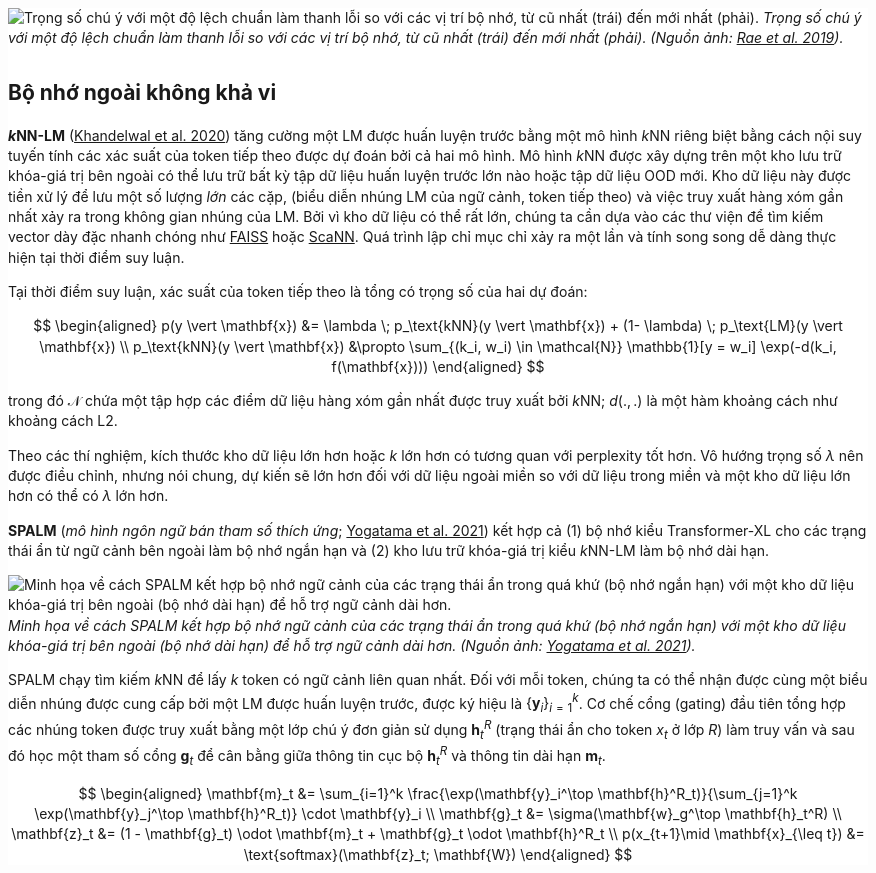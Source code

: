 ![Trọng số chú ý với một độ lệch chuẩn làm thanh lỗi so với các vị trí bộ nhớ, từ cũ nhất (trái) đến mới nhất (phải).](/posts/transformer-family-2/compressive-transformer-memory.png)
_Trọng số chú ý với một độ lệch chuẩn làm thanh lỗi so với các vị trí bộ nhớ, từ cũ nhất (trái) đến mới nhất (phải). (Nguồn ảnh: [Rae et al. 2019](https://arxiv.org/abs/1911.05507))._

## Bộ nhớ ngoài không khả vi

**$k$NN-LM** ([Khandelwal et al. 2020](https://arxiv.org/abs/1911.00172)) tăng cường một LM được huấn luyện trước bằng một mô hình $k$NN riêng biệt bằng cách nội suy tuyến tính các xác suất của token tiếp theo được dự đoán bởi cả hai mô hình. Mô hình $k$NN được xây dựng trên một kho lưu trữ khóa-giá trị bên ngoài có thể lưu trữ bất kỳ tập dữ liệu huấn luyện trước lớn nào hoặc tập dữ liệu OOD mới. Kho dữ liệu này được tiền xử lý để lưu một số lượng _lớn_ các cặp, (biểu diễn nhúng LM của ngữ cảnh, token tiếp theo) và việc truy xuất hàng xóm gần nhất xảy ra trong không gian nhúng của LM. Bởi vì kho dữ liệu có thể rất lớn, chúng ta cần dựa vào các thư viện để tìm kiếm vector dày đặc nhanh chóng như [FAISS](https://github.com/facebookresearch/faiss) hoặc [ScaNN](https://github.com/google-research/google-research/tree/master/scann). Quá trình lập chỉ mục chỉ xảy ra một lần và tính song song dễ dàng thực hiện tại thời điểm suy luận.

Tại thời điểm suy luận, xác suất của token tiếp theo là tổng có trọng số của hai dự đoán:

$$
\begin{aligned}
p(y \vert \mathbf{x}) &= \lambda \; p_\text{kNN}(y \vert \mathbf{x}) + (1- \lambda) \; p_\text{LM}(y \vert \mathbf{x}) \\
p_\text{kNN}(y \vert \mathbf{x}) &\propto \sum_{(k_i, w_i) \in \mathcal{N}} \mathbb{1}[y = w_i] \exp(-d(k_i, f(\mathbf{x})))
\end{aligned}
$$

trong đó $\mathcal{N}$ chứa một tập hợp các điểm dữ liệu hàng xóm gần nhất được truy xuất bởi $k$NN; $d(., .)$ là một hàm khoảng cách như khoảng cách L2.

Theo các thí nghiệm, kích thước kho dữ liệu lớn hơn hoặc $k$ lớn hơn có tương quan với perplexity tốt hơn. Vô hướng trọng số $\lambda$ nên được điều chỉnh, nhưng nói chung, dự kiến sẽ lớn hơn đối với dữ liệu ngoài miền so với dữ liệu trong miền và một kho dữ liệu lớn hơn có thể có $\lambda$ lớn hơn.

**SPALM** (_mô hình ngôn ngữ bán tham số thích ứng_; [Yogatama et al. 2021](https://arxiv.org/abs/2102.02557)) kết hợp cả (1) bộ nhớ kiểu Transformer-XL cho các trạng thái ẩn từ ngữ cảnh bên ngoài làm bộ nhớ ngắn hạn và (2) kho lưu trữ khóa-giá trị kiểu $k$NN-LM làm bộ nhớ dài hạn.

![Minh họa về cách SPALM kết hợp bộ nhớ ngữ cảnh của các trạng thái ẩn trong quá khứ (bộ nhớ ngắn hạn) với một kho dữ liệu khóa-giá trị bên ngoài (bộ nhớ dài hạn) để hỗ trợ ngữ cảnh dài hơn.](/posts/transformer-family-2/SPALM2.png)
_Minh họa về cách SPALM kết hợp bộ nhớ ngữ cảnh của các trạng thái ẩn trong quá khứ (bộ nhớ ngắn hạn) với một kho dữ liệu khóa-giá trị bên ngoài (bộ nhớ dài hạn) để hỗ trợ ngữ cảnh dài hơn. (Nguồn ảnh: [Yogatama et al. 2021](https://arxiv.org/abs/2102.02557))._

SPALM chạy tìm kiếm $k$NN để lấy $k$ token có ngữ cảnh liên quan nhất. Đối với mỗi token, chúng ta có thể nhận được cùng một biểu diễn nhúng được cung cấp bởi một LM được huấn luyện trước, được ký hiệu là $\{\mathbf{y}_i\}_{i=1}^k$. Cơ chế cổng (gating) đầu tiên tổng hợp các nhúng token được truy xuất bằng một lớp chú ý đơn giản sử dụng $\mathbf{h}^R_t$ (trạng thái ẩn cho token $x_t$ ở lớp $R$) làm truy vấn và sau đó học một tham số cổng $\mathbf{g}_t$ để cân bằng giữa thông tin cục bộ $\mathbf{h}^R_t$ và thông tin dài hạn $\mathbf{m}_t$.

$$
\begin{aligned}
\mathbf{m}_t &= \sum_{i=1}^k \frac{\exp(\mathbf{y}_i^\top \mathbf{h}^R_t)}{\sum_{j=1}^k \exp(\mathbf{y}_j^\top \mathbf{h}^R_t)} \cdot \mathbf{y}_i \\
\mathbf{g}_t &= \sigma(\mathbf{w}_g^\top \mathbf{h}_t^R) \\
\mathbf{z}_t &= (1 - \mathbf{g}_t) \odot \mathbf{m}_t + \mathbf{g}_t \odot \mathbf{h}^R_t \\
p(x_{t+1}\mid \mathbf{x}_{\leq t}) &= \text{softmax}(\mathbf{z}_t; \mathbf{W})
\end{aligned}
$$
